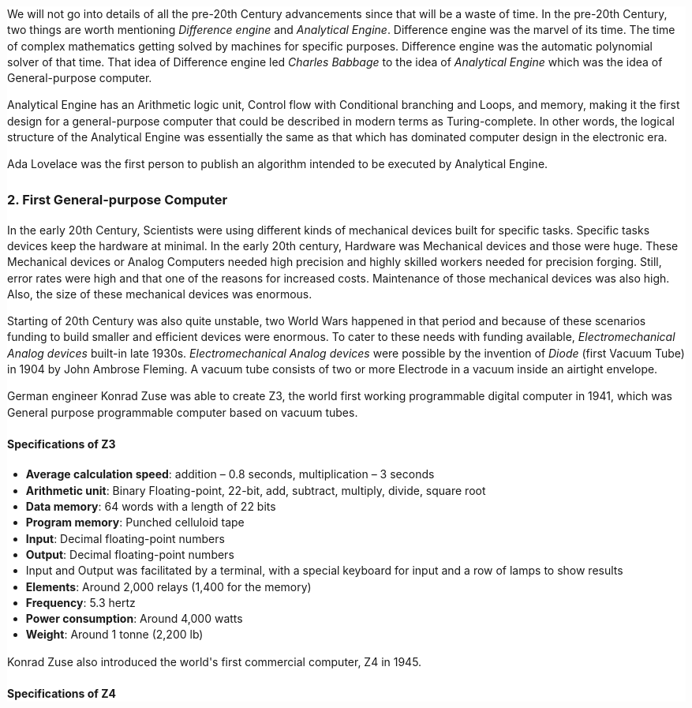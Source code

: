 We will not go into details of all the pre-20th Century advancements since that will be a waste of time. In the pre-20th Century, two things are worth mentioning *Difference engine* and *Analytical Engine*. Difference engine was the marvel of its time. The time of complex mathematics getting solved by machines for specific purposes. Difference engine was the automatic polynomial solver of that time. That idea of Difference engine led *Charles Babbage* to the idea of *Analytical Engine* which was the idea of General-purpose computer. 

Analytical Engine has an Arithmetic logic unit, Control flow with Conditional branching and Loops, and memory, making it the first design for a general-purpose computer that could be described in modern terms as Turing-complete. In other words, the logical structure of the Analytical Engine was essentially the same as that which has dominated computer design in the electronic era.

Ada Lovelace was the first person to publish an algorithm intended to be executed by Analytical Engine.


### 2. First General-purpose Computer

In the early 20th Century, Scientists were using different kinds of mechanical devices built for specific tasks. Specific tasks devices keep the hardware at minimal. In the early 20th century, Hardware was Mechanical devices and those were huge. These Mechanical devices or Analog Computers needed high precision and highly skilled workers needed for precision forging. Still, error rates were high and that one of the reasons for increased costs. Maintenance of those mechanical devices was also high. Also, the size of these mechanical devices was enormous.

Starting of 20th Century was also quite unstable, two World Wars happened in that period and because of these scenarios funding to build smaller and efficient devices were enormous. To cater to these needs with funding available, *Electromechanical Analog devices* built-in late 1930s. *Electromechanical Analog devices* were possible by the invention of *Diode* (first Vacuum Tube) in 1904 by John Ambrose Fleming. A vacuum tube consists of two or more Electrode in a vacuum inside an airtight envelope.

German engineer Konrad Zuse was able to create Z3, the world first working programmable digital computer in 1941, which was General purpose programmable computer based on vacuum tubes.  

#### Specifications of Z3

-   **Average calculation speed**: addition – 0.8 seconds, multiplication – 3 seconds
-   **Arithmetic unit**: Binary Floating-point, 22-bit, add, subtract, multiply, divide, square root
-   **Data memory**: 64 words with a length of 22 bits
-   **Program memory**: Punched celluloid tape
-   **Input**: Decimal floating-point numbers
-   **Output**: Decimal floating-point numbers
-   Input and Output was facilitated by a terminal, with a special keyboard for input and a row of lamps to show results
-   **Elements**: Around 2,000 relays (1,400 for the memory)
-   **Frequency**: 5.3 hertz
-   **Power consumption**: Around 4,000 watts
-   **Weight**: Around 1 tonne (2,200 lb)

Konrad Zuse also introduced the world's first commercial computer, Z4 in 1945. 

#### Specifications of Z4
